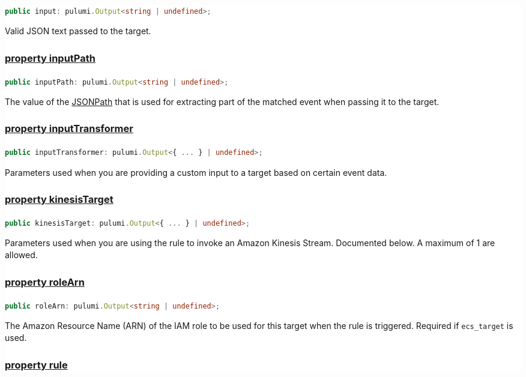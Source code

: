 ```typescript
public input: pulumi.Output<string | undefined>;
```


Valid JSON text passed to the target.

<h3 class="pdoc-member-header">
<a class="pdoc-child-name" href="https://github.com/pulumi/pulumi-aws/blob/master/sdk/nodejs/cloudwatch/eventTarget.ts#L43">property inputPath</a>
</h3>

```typescript
public inputPath: pulumi.Output<string | undefined>;
```


The value of the [JSONPath](http://goessner.net/articles/JsonPath/)
that is used for extracting part of the matched event when passing it to the target.

<h3 class="pdoc-member-header">
<a class="pdoc-child-name" href="https://github.com/pulumi/pulumi-aws/blob/master/sdk/nodejs/cloudwatch/eventTarget.ts#L47">property inputTransformer</a>
</h3>

```typescript
public inputTransformer: pulumi.Output<{ ... } | undefined>;
```


Parameters used when you are providing a custom input to a target based on certain event data.

<h3 class="pdoc-member-header">
<a class="pdoc-child-name" href="https://github.com/pulumi/pulumi-aws/blob/master/sdk/nodejs/cloudwatch/eventTarget.ts#L51">property kinesisTarget</a>
</h3>

```typescript
public kinesisTarget: pulumi.Output<{ ... } | undefined>;
```


Parameters used when you are using the rule to invoke an Amazon Kinesis Stream. Documented below. A maximum of 1 are allowed.

<h3 class="pdoc-member-header">
<a class="pdoc-child-name" href="https://github.com/pulumi/pulumi-aws/blob/master/sdk/nodejs/cloudwatch/eventTarget.ts#L55">property roleArn</a>
</h3>

```typescript
public roleArn: pulumi.Output<string | undefined>;
```


The Amazon Resource Name (ARN) of the IAM role to be used for this target when the rule is triggered. Required if `ecs_target` is used.

<h3 class="pdoc-member-header">
<a class="pdoc-child-name" href="https://github.com/pulumi/pulumi-aws/blob/master/sdk/nodejs/cloudwatch/eventTarget.ts#L59">property rule</a>
</h3>
